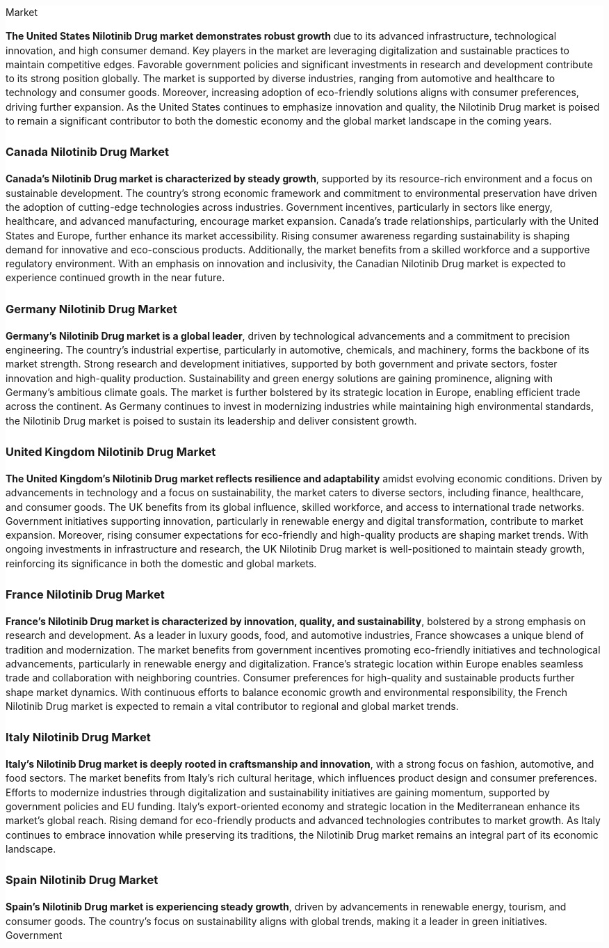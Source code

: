 Market</strong></h3><p><strong>The United States Nilotinib Drug  market demonstrates robust growth</strong> due to its advanced infrastructure, technological innovation, and high consumer demand. Key players in the market are leveraging digitalization and sustainable practices to maintain competitive edges. Favorable government policies and significant investments in research and development contribute to its strong position globally. The market is supported by diverse industries, ranging from automotive and healthcare to technology and consumer goods. Moreover, increasing adoption of eco-friendly solutions aligns with consumer preferences, driving further expansion. As the United States continues to emphasize innovation and quality, the Nilotinib Drug  market is poised to remain a significant contributor to both the domestic economy and the global market landscape in the coming years.</p><h3><strong>Canada Nilotinib Drug  Market</strong></h3><p><strong>Canada&rsquo;s Nilotinib Drug  market is characterized by steady growth</strong>, supported by its resource-rich environment and a focus on sustainable development. The country&rsquo;s strong economic framework and commitment to environmental preservation have driven the adoption of cutting-edge technologies across industries. Government incentives, particularly in sectors like energy, healthcare, and advanced manufacturing, encourage market expansion. Canada&rsquo;s trade relationships, particularly with the United States and Europe, further enhance its market accessibility. Rising consumer awareness regarding sustainability is shaping demand for innovative and eco-conscious products. Additionally, the market benefits from a skilled workforce and a supportive regulatory environment. With an emphasis on innovation and inclusivity, the Canadian Nilotinib Drug  market is expected to experience continued growth in the near future.</p><h3><strong>Germany Nilotinib Drug  Market</strong></h3><p><strong>Germany&rsquo;s Nilotinib Drug  market is a global leader</strong>, driven by technological advancements and a commitment to precision engineering. The country&rsquo;s industrial expertise, particularly in automotive, chemicals, and machinery, forms the backbone of its market strength. Strong research and development initiatives, supported by both government and private sectors, foster innovation and high-quality production. Sustainability and green energy solutions are gaining prominence, aligning with Germany&rsquo;s ambitious climate goals. The market is further bolstered by its strategic location in Europe, enabling efficient trade across the continent. As Germany continues to invest in modernizing industries while maintaining high environmental standards, the Nilotinib Drug  market is poised to sustain its leadership and deliver consistent growth.</p><h3><strong>United Kingdom Nilotinib Drug  Market</strong></h3><p><strong>The United Kingdom&rsquo;s Nilotinib Drug  market reflects resilience and adaptability</strong> amidst evolving economic conditions. Driven by advancements in technology and a focus on sustainability, the market caters to diverse sectors, including finance, healthcare, and consumer goods. The UK benefits from its global influence, skilled workforce, and access to international trade networks. Government initiatives supporting innovation, particularly in renewable energy and digital transformation, contribute to market expansion. Moreover, rising consumer expectations for eco-friendly and high-quality products are shaping market trends. With ongoing investments in infrastructure and research, the UK Nilotinib Drug  market is well-positioned to maintain steady growth, reinforcing its significance in both the domestic and global markets.</p><h3><strong>France Nilotinib Drug  Market</strong></h3><p><strong>France&rsquo;s Nilotinib Drug  market is characterized by innovation, quality, and sustainability</strong>, bolstered by a strong emphasis on research and development. As a leader in luxury goods, food, and automotive industries, France showcases a unique blend of tradition and modernization. The market benefits from government incentives promoting eco-friendly initiatives and technological advancements, particularly in renewable energy and digitalization. France&rsquo;s strategic location within Europe enables seamless trade and collaboration with neighboring countries. Consumer preferences for high-quality and sustainable products further shape market dynamics. With continuous efforts to balance economic growth and environmental responsibility, the French Nilotinib Drug  market is expected to remain a vital contributor to regional and global market trends.</p><h3><strong>Italy Nilotinib Drug  Market</strong></h3><p><strong>Italy&rsquo;s Nilotinib Drug  market is deeply rooted in craftsmanship and innovation</strong>, with a strong focus on fashion, automotive, and food sectors. The market benefits from Italy&rsquo;s rich cultural heritage, which influences product design and consumer preferences. Efforts to modernize industries through digitalization and sustainability initiatives are gaining momentum, supported by government policies and EU funding. Italy&rsquo;s export-oriented economy and strategic location in the Mediterranean enhance its market&rsquo;s global reach. Rising demand for eco-friendly products and advanced technologies contributes to market growth. As Italy continues to embrace innovation while preserving its traditions, the Nilotinib Drug  market remains an integral part of its economic landscape.</p><h3><strong>Spain Nilotinib Drug  Market</strong></h3><p><strong>Spain&rsquo;s Nilotinib Drug  market is experiencing steady growth</strong>, driven by advancements in renewable energy, tourism, and consumer goods. The country&rsquo;s focus on sustainability aligns with global trends, making it a leader in green initiatives. Government